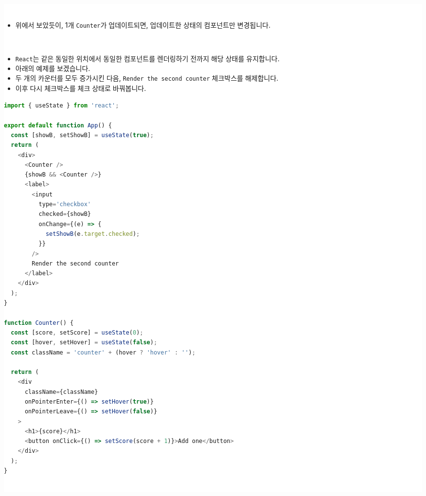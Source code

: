 <br>

- 위에서 보았듯이, 1개 `Counter`가 업데이트되면, 업데이트한 상태의 컴포넌트만 변경됩니다.

<br>

- `React`는 같은 동일한 위치에서 동일한 컴포넌트를 렌더링하기 전까지 해당 상태를 유지합니다.
- 아래의 예제를 보겠습니다.
- 두 개의 카운터를 모두 증가시킨 다음, `Render the second counter` 체크박스를 해제합니다.
- 이후 다시 체크박스를 체크 상태로 바꿔봅니다.

```js
import { useState } from 'react';

export default function App() {
  const [showB, setShowB] = useState(true);
  return (
    <div>
      <Counter />
      {showB && <Counter />}
      <label>
        <input
          type='checkbox'
          checked={showB}
          onChange={(e) => {
            setShowB(e.target.checked);
          }}
        />
        Render the second counter
      </label>
    </div>
  );
}

function Counter() {
  const [score, setScore] = useState(0);
  const [hover, setHover] = useState(false);
  const className = 'counter' + (hover ? 'hover' : '');

  return (
    <div
      className={className}
      onPointerEnter={() => setHover(true)}
      onPointerLeave={() => setHover(false)}
    >
      <h1>{score}</h1>
      <button onClick={() => setScore(score + 1)}>Add one</button>
    </div>
  );
}
```

<br>
